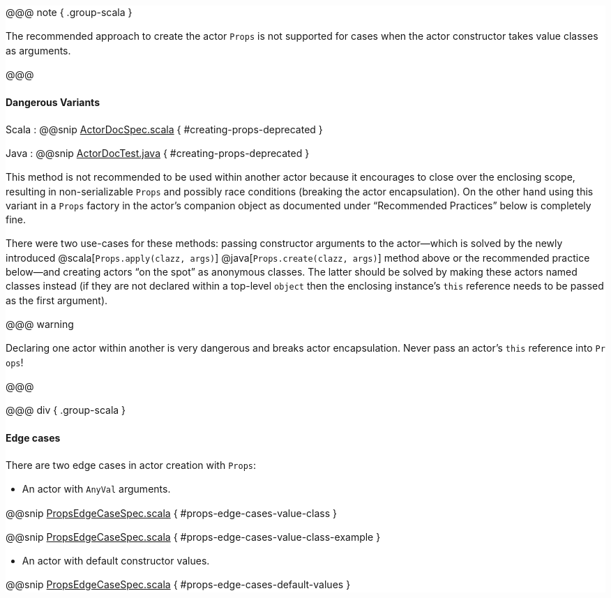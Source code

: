 @@@ note { .group-scala }

The recommended approach to create the actor `Props` is not supported
for cases when the actor constructor takes value classes as arguments.

@@@

#### Dangerous Variants
Scala
:  @@snip [ActorDocSpec.scala]($code$/scala/docs/actor/ActorDocSpec.scala) { #creating-props-deprecated }

Java
:  @@snip [ActorDocTest.java]($code$/java/jdocs/actor/ActorDocTest.java) { #creating-props-deprecated }

This method is not recommended to be used within another actor because it
encourages to close over the enclosing scope, resulting in non-serializable
`Props` and possibly race conditions (breaking the actor encapsulation).
On the other hand using this variant in a `Props` factory in
the actor’s companion object as documented under “Recommended Practices” below
is completely fine.

There were two use-cases for these methods: passing constructor arguments to
the actor—which is solved by the newly introduced
@scala[`Props.apply(clazz, args)`] @java[`Props.create(clazz, args)`] method above or the recommended practice
below—and creating actors “on the spot” as anonymous classes. The latter should
be solved by making these actors named classes instead (if they are not
declared within a top-level `object` then the enclosing instance’s `this`
reference needs to be passed as the first argument).

@@@ warning

Declaring one actor within another is very dangerous and breaks actor
encapsulation. Never pass an actor’s `this` reference into `Props`!

@@@

@@@ div { .group-scala }

#### Edge cases

There are two edge cases in actor creation with `Props`:

 * An actor with `AnyVal` arguments.

@@snip [PropsEdgeCaseSpec.scala]($code$/scala/docs/actor/PropsEdgeCaseSpec.scala) { #props-edge-cases-value-class }

@@snip [PropsEdgeCaseSpec.scala]($code$/scala/docs/actor/PropsEdgeCaseSpec.scala) { #props-edge-cases-value-class-example }

 * An actor with default constructor values.

@@snip [PropsEdgeCaseSpec.scala]($code$/scala/docs/actor/PropsEdgeCaseSpec.scala) { #props-edge-cases-default-values }
